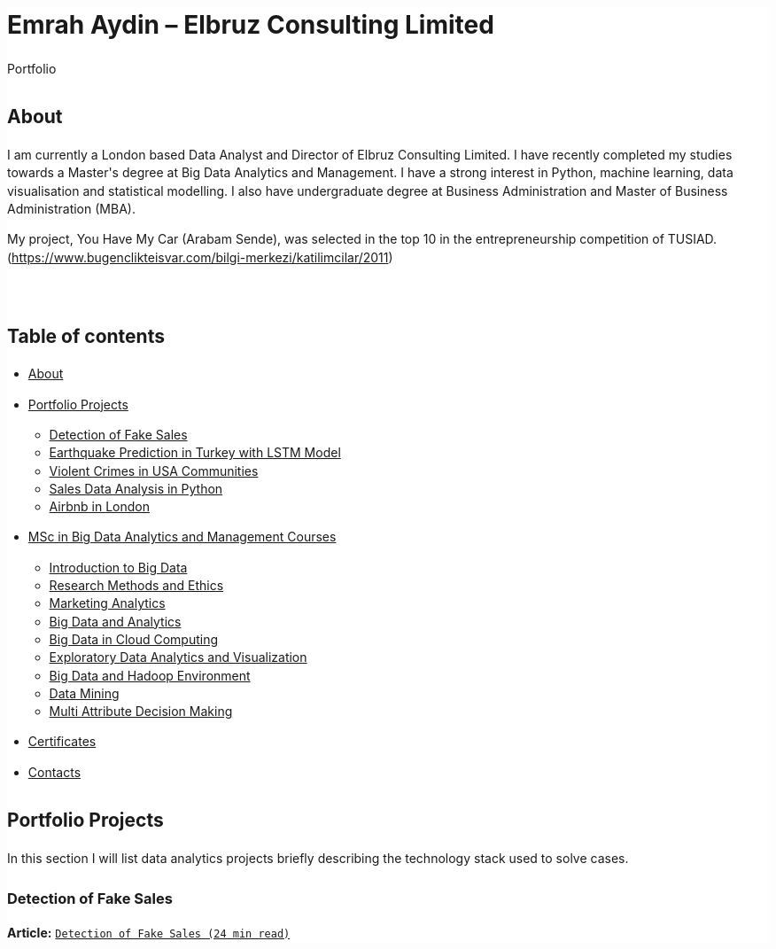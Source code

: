 # Emrah Aydin – Elbruz Consulting Limited
Portfolio 

## About

I am currently a London based Data Analyst and Director of Elbruz Consulting Limited. I have recently completed my studies towards a Master's degree at Big Data Analytics and Management. I have a strong interest in Python, machine learning, data visualisation and statistical modelling. I also have undergraduate degree at Business Administration and Master of Business Administration (MBA). 

My project, You Have My Car (Arabam Sende), was selected in the top 10 in the entrepreneurship competition of TUSIAD. (https://www.bugenclikteisvar.com/bilgi-merkezi/katilimcilar/2011)  


<br>
  

## Table of contents
- [About](#about)
- [Portfolio Projects](#portfolio-projects)
	+ [Detection of Fake Sales](#detection-of-fake-sales)
	+ [Earthquake Prediction in Turkey with LSTM Model](#earthquake-prediction-in-turkey-with-lstm-model)
	+ [Violent Crimes in USA Communities](#violent-crimes-in-usa-communities)
	+ [Sales Data Analysis in Python](#sales-data-analysis-in-python)
	+ [Airbnb in London](#airbnb-in-london)
	
- [MSc in Big Data Analytics and Management Courses](#msc-in-big-data-analytics-and-management-courses)  
    + [Introduction to Big Data](#introduction-to-big-data)
	+ [Research Methods and Ethics](#research-methods-and-ethics)
	+ [Marketing Analytics](#marketing-analytics)
	+ [Big Data and Analytics](#big-data-and-analytics)
	+ [Big Data in Cloud Computing](#big-data-in-cloud-computing)
	+ [Exploratory Data Analytics and Visualization](#exploratory-data-analytics-and-visualization)
	+ [Big Data and Hadoop Environment](#big-data-and-hadoop-environment)
	+ [Data Mining](#data-mining)
	+ [Multi Attribute Decision Making](#multi-attribute-decision-making)

- [Certificates](#certificates)
- [Contacts](#contacts)

## Portfolio Projects
In this section I will list data analytics projects briefly describing the technology stack used to solve cases.

### Detection of Fake Sales

**Article:** [`Detection of Fake Sales (24 min read)`](https://medium.com/@emrahmetu/a-real-life-example-data-analytics-in-audit-7a317bad9ccf)    
